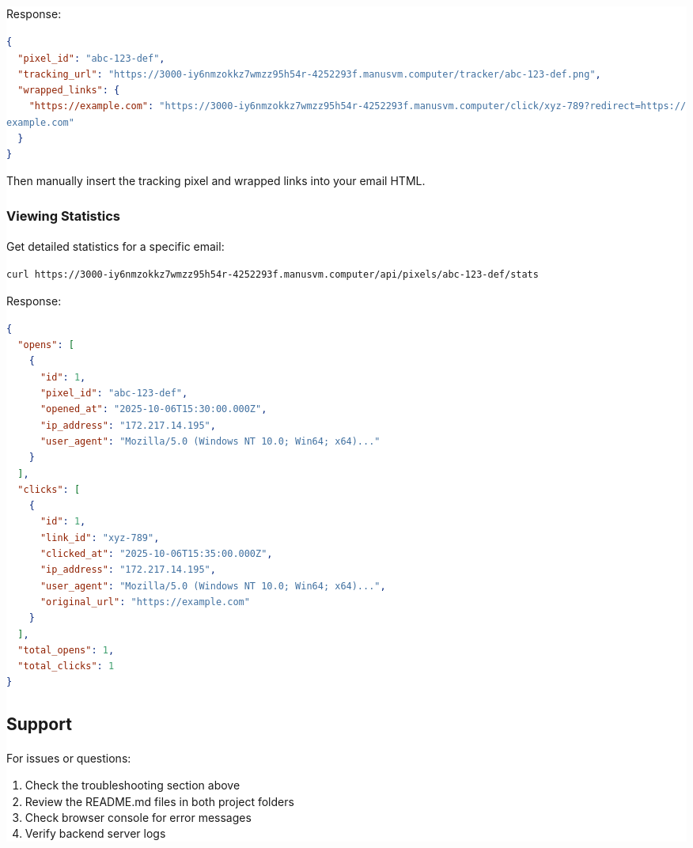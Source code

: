 Response:
```json
{
  "pixel_id": "abc-123-def",
  "tracking_url": "https://3000-iy6nmzokkz7wmzz95h54r-4252293f.manusvm.computer/tracker/abc-123-def.png",
  "wrapped_links": {
    "https://example.com": "https://3000-iy6nmzokkz7wmzz95h54r-4252293f.manusvm.computer/click/xyz-789?redirect=https://example.com"
  }
}
```

Then manually insert the tracking pixel and wrapped links into your email HTML.

### Viewing Statistics

Get detailed statistics for a specific email:

```bash
curl https://3000-iy6nmzokkz7wmzz95h54r-4252293f.manusvm.computer/api/pixels/abc-123-def/stats
```

Response:
```json
{
  "opens": [
    {
      "id": 1,
      "pixel_id": "abc-123-def",
      "opened_at": "2025-10-06T15:30:00.000Z",
      "ip_address": "172.217.14.195",
      "user_agent": "Mozilla/5.0 (Windows NT 10.0; Win64; x64)..."
    }
  ],
  "clicks": [
    {
      "id": 1,
      "link_id": "xyz-789",
      "clicked_at": "2025-10-06T15:35:00.000Z",
      "ip_address": "172.217.14.195",
      "user_agent": "Mozilla/5.0 (Windows NT 10.0; Win64; x64)...",
      "original_url": "https://example.com"
    }
  ],
  "total_opens": 1,
  "total_clicks": 1
}
```

## Support

For issues or questions:
1. Check the troubleshooting section above
2. Review the README.md files in both project folders
3. Check browser console for error messages
4. Verify backend server logs
